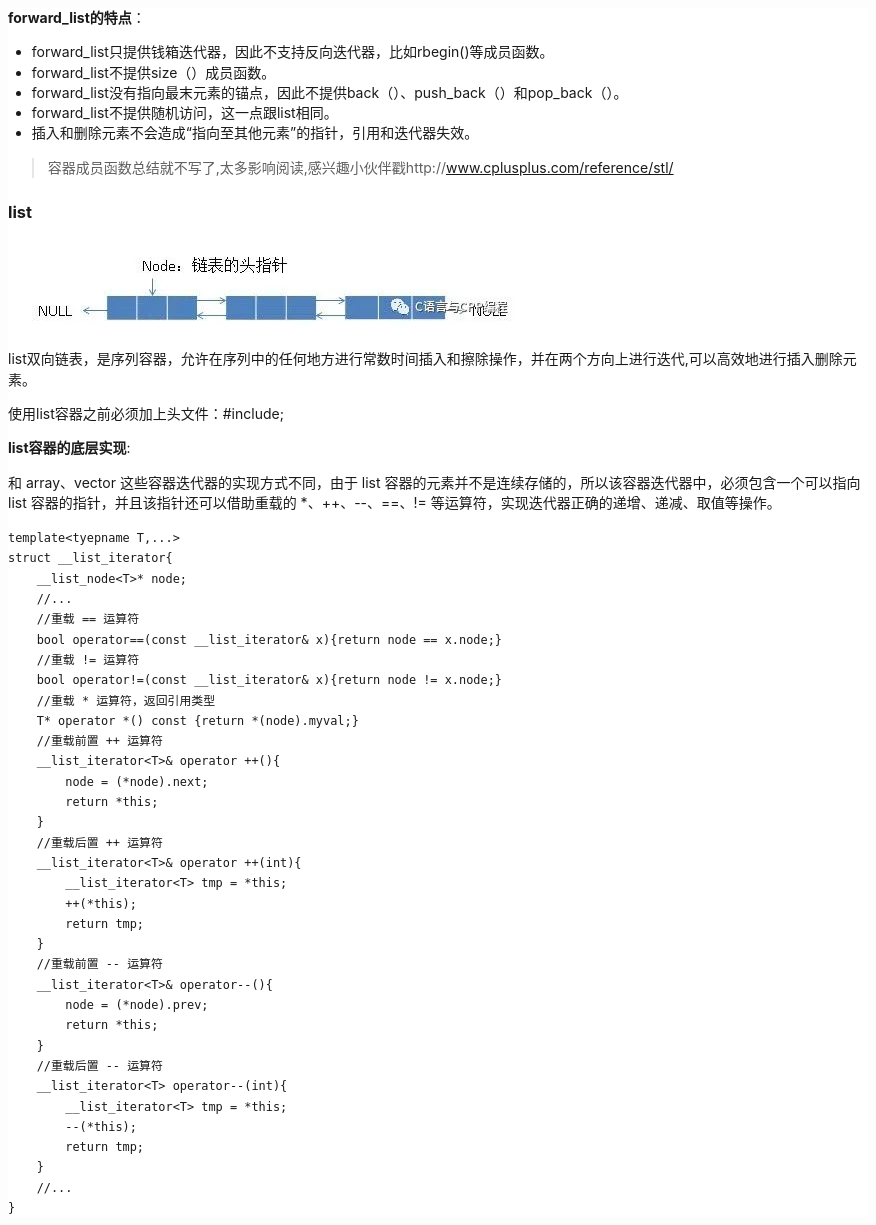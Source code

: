 **forward_list的特点**：

- forward_list只提供钱箱迭代器，因此不支持反向迭代器，比如rbegin()等成员函数。
- forward_list不提供size（）成员函数。
- forward_list没有指向最末元素的锚点，因此不提供back（）、push_back（）和pop_back（）。
- forward_list不提供随机访问，这一点跟list相同。
- 插入和删除元素不会造成“指向至其他元素”的指针，引用和迭代器失效。

> 容器成员函数总结就不写了,太多影响阅读,感兴趣小伙伴戳http://www.cplusplus.com/reference/stl/

### list

![图片](assets/640-16493287341485.jpeg)

list双向链表，是序列容器，允许在序列中的任何地方进行常数时间插入和擦除操作，并在两个方向上进行迭代,可以高效地进行插入删除元素。

使用list容器之前必须加上头文件：#include;

**list容器的底层实现**:

和 array、vector 这些容器迭代器的实现方式不同，由于 list 容器的元素并不是连续存储的，所以该容器迭代器中，必须包含一个可以指向 list 容器的指针，并且该指针还可以借助重载的 *、++、--、==、!= 等运算符，实现迭代器正确的递增、递减、取值等操作。

```
template<tyepname T,...>
struct __list_iterator{
    __list_node<T>* node;
    //...
    //重载 == 运算符
    bool operator==(const __list_iterator& x){return node == x.node;}
    //重载 != 运算符
    bool operator!=(const __list_iterator& x){return node != x.node;}
    //重载 * 运算符，返回引用类型
    T* operator *() const {return *(node).myval;}
    //重载前置 ++ 运算符
    __list_iterator<T>& operator ++(){
        node = (*node).next;
        return *this;
    }
    //重载后置 ++ 运算符
    __list_iterator<T>& operator ++(int){
        __list_iterator<T> tmp = *this;
        ++(*this);
        return tmp;
    }
    //重载前置 -- 运算符
    __list_iterator<T>& operator--(){
        node = (*node).prev;
        return *this;
    }
    //重载后置 -- 运算符
    __list_iterator<T> operator--(int){
        __list_iterator<T> tmp = *this;
        --(*this);
        return tmp;
    }
    //...
}
```
